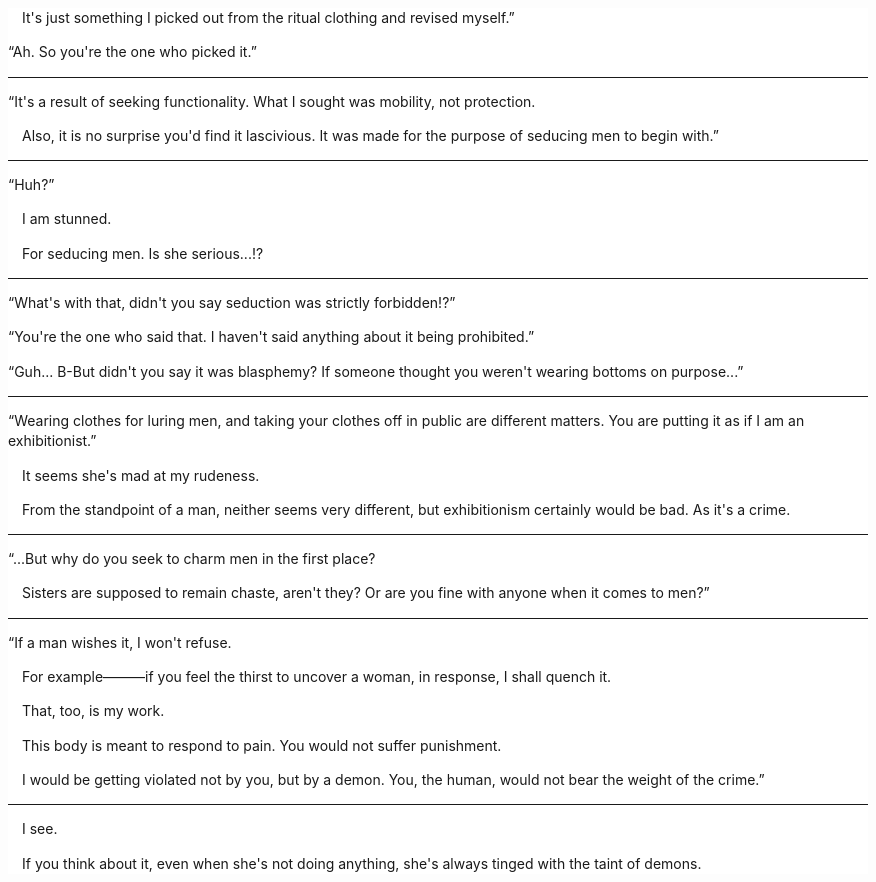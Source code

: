 　It's just something I picked out from the ritual clothing and revised myself.”  
  
“Ah. So you're the one who picked it.”  
  
---  
  
“It's a result of seeking functionality. What I sought was mobility, not protection.  
  
　Also, it is no surprise you'd find it lascivious. It was made for the purpose of seducing men to begin with.”  
  
---  
“Huh?”  
  
　I am stunned.  
  
　For seducing men. Is she serious...!?  
  
---  
  
“What's with that, didn't you say seduction was strictly forbidden!?”  
  
“You're the one who said that. I haven't said anything about it being prohibited.”  
  
“Guh... B-But didn't you say it was blasphemy? If someone thought you weren't wearing bottoms on purpose...”  
  
---  
  
“Wearing clothes for luring men, and taking your clothes off in public are different matters. You are putting it as if I am an exhibitionist.”  
  
　It seems she's mad at my rudeness.  
  
　From the standpoint of a man, neither seems very different, but exhibitionism certainly would be bad. As it's a crime.  
  
---  
  
“...But why do you seek to charm men in the first place?  
  
　Sisters are supposed to remain chaste, aren't they? Or are you fine with anyone when it comes to men?”  
  
---  
  
“If a man wishes it, I won't refuse.  
  
　For example―――if you feel the thirst to uncover a woman, in response, I shall quench it.  
  
　That, too, is my work.  
  
　This body is meant to respond to pain. You would not suffer punishment.  
  
　I would be getting violated not by you, but by a demon. You, the human, would not bear the weight of the crime.”  
  
---  
  
　I see.  
  
　If you think about it, even when she's not doing anything, she's always tinged with the taint of demons.  
  
